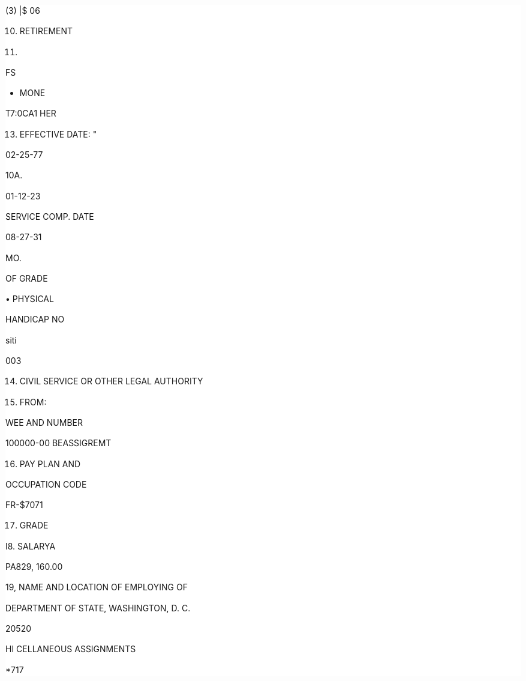 (3) |$ 06

10. RETIREMENT

182.

FS

- MONE

T7:0CA1 HER

13. EFFECTIVE DATE: "

02-25-77

10A.

01-12-23

SERVICE COMP. DATE

08-27-31

MO.

OF GRADE

• PHYSICAL

HANDICAP NO

siti

003

14. CIVIL SERVICE OR OTHER LEGAL AUTHORITY

15. FROM:

WEE AND NUMBER

100000-00 BEASSIGREMT

16. PAY PLAN AND

OCCUPATION CODE

FR-$7071

17. GRADE

I8. SALARYA

PA829, 160.00

19, NAME AND LOCATION OF EMPLOYING OF

DEPARTMENT OF STATE, WASHINGTON, D. C.

20520

HI CELLANEOUS ASSIGNMENTS

*717
